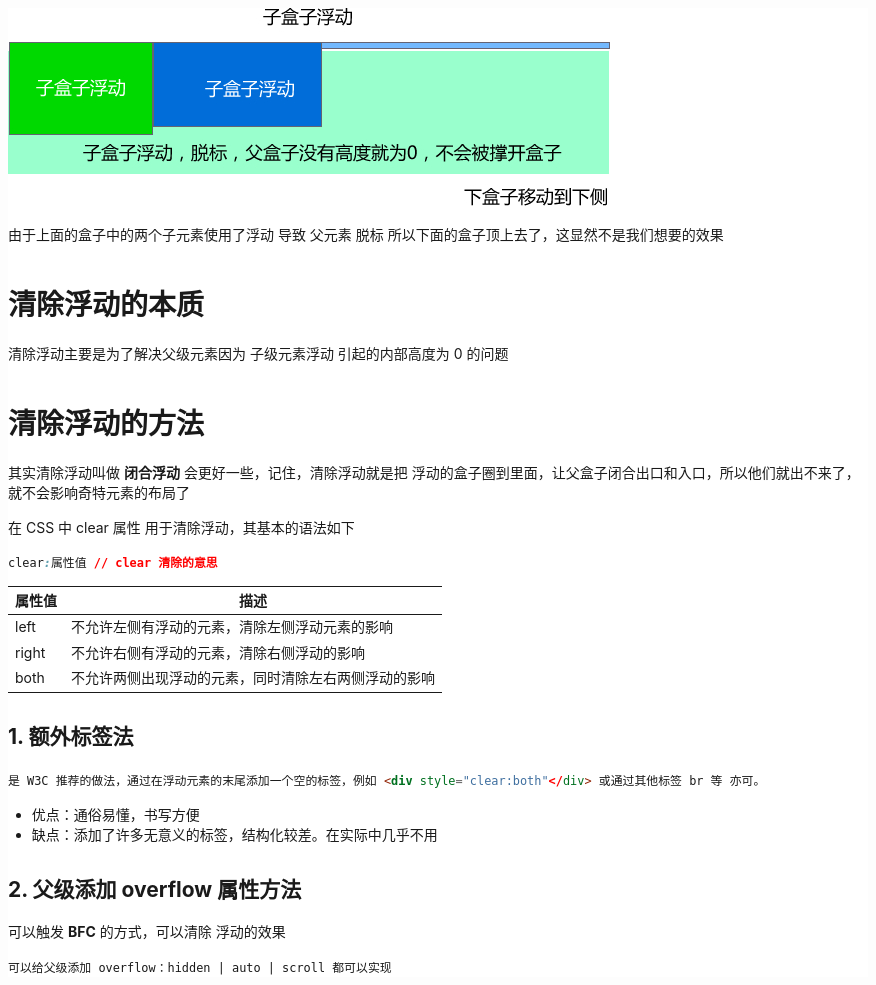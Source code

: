 <img src="media/no.jpg" />

由于上面的盒子中的两个子元素使用了浮动 导致 父元素 脱标 所以下面的盒子顶上去了，这显然不是我们想要的效果

# 清除浮动的本质

清除浮动主要是为了解决父级元素因为 子级元素浮动 引起的内部高度为 0 的问题


# 清除浮动的方法

其实清除浮动叫做 **闭合浮动** 会更好一些，记住，清除浮动就是把 浮动的盒子圈到里面，让父盒子闭合出口和入口，所以他们就出不来了，就不会影响奇特元素的布局了

在 CSS 中 clear 属性 用于清除浮动，其基本的语法如下

```css
clear:属性值 // clear 清除的意思

```
|属性值|描述|
|---|---|
|left|不允许左侧有浮动的元素，清除左侧浮动元素的影响|
|right|不允许右侧有浮动的元素，清除右侧浮动的影响|
|both|不允许两侧出现浮动的元素，同时清除左右两侧浮动的影响|

## 1. 额外标签法

```html
是 W3C 推荐的做法，通过在浮动元素的末尾添加一个空的标签，例如 <div style="clear:both"</div> 或通过其他标签 br 等 亦可。
```
- 优点：通俗易懂，书写方便
- 缺点：添加了许多无意义的标签，结构化较差。在实际中几乎不用

## 2. 父级添加 overflow 属性方法

可以触发 **BFC** 的方式，可以清除 浮动的效果

```html
可以给父级添加 overflow：hidden | auto | scroll 都可以实现
```
